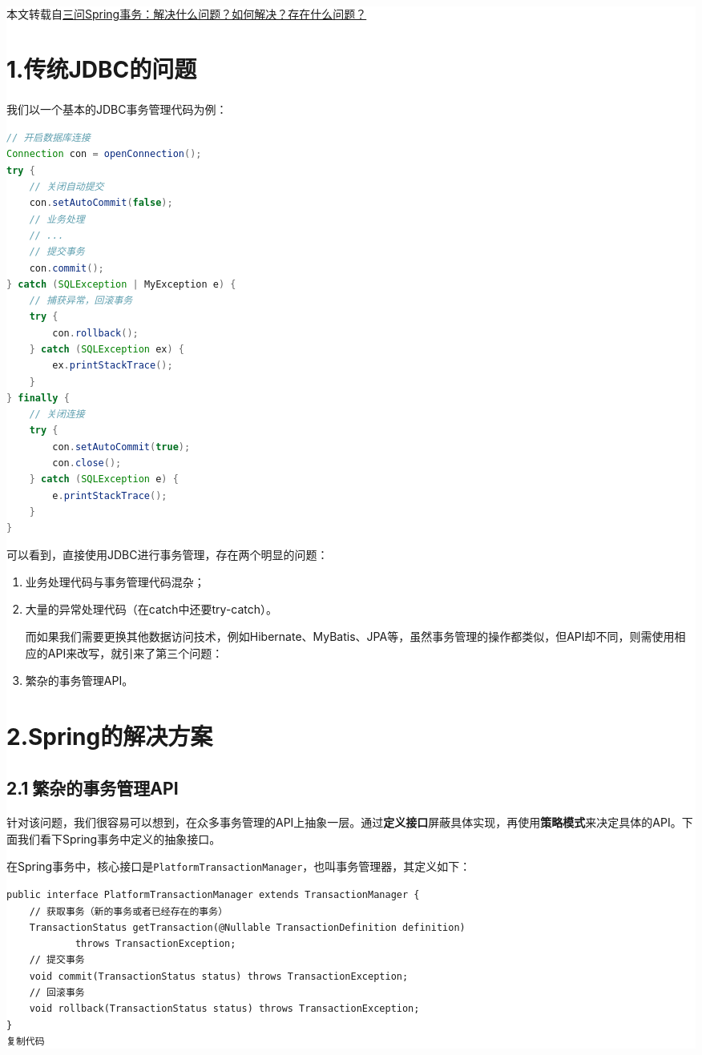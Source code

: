 本文转载自[三问Spring事务：解决什么问题？如何解决？存在什么问题？](https://juejin.im/post/5ee4a740f265da76b828d3ce#heading-10)

# 1.传统JDBC的问题

我们以一个基本的JDBC事务管理代码为例：

```java
// 开启数据库连接
Connection con = openConnection();
try {
    // 关闭自动提交
    con.setAutoCommit(false);
    // 业务处理
    // ...  
    // 提交事务
    con.commit();
} catch (SQLException | MyException e) {
    // 捕获异常，回滚事务
    try {
        con.rollback();
    } catch (SQLException ex) {
        ex.printStackTrace();
    }
} finally {
    // 关闭连接
    try {
        con.setAutoCommit(true);
        con.close();
    } catch (SQLException e) {
        e.printStackTrace();
    }
}
```

可以看到，直接使用JDBC进行事务管理，存在两个明显的问题：

1. 业务处理代码与事务管理代码混杂；

2. 大量的异常处理代码（在catch中还要try-catch）。

   而如果我们需要更换其他数据访问技术，例如Hibernate、MyBatis、JPA等，虽然事务管理的操作都类似，但API却不同，则需使用相应的API来改写，就引来了第三个问题：

3. 繁杂的事务管理API。

# 2.Spring的解决方案

## 2.1 繁杂的事务管理API

针对该问题，我们很容易可以想到，在众多事务管理的API上抽象一层。通过**定义接口**屏蔽具体实现，再使用**策略模式**来决定具体的API。下面我们看下Spring事务中定义的抽象接口。

在Spring事务中，核心接口是`PlatformTransactionManager`，也叫事务管理器，其定义如下：

```
public interface PlatformTransactionManager extends TransactionManager {
    // 获取事务（新的事务或者已经存在的事务）
    TransactionStatus getTransaction(@Nullable TransactionDefinition definition)
			throws TransactionException;   
    // 提交事务
    void commit(TransactionStatus status) throws TransactionException;
    // 回滚事务
    void rollback(TransactionStatus status) throws TransactionException;
}
复制代码
```
